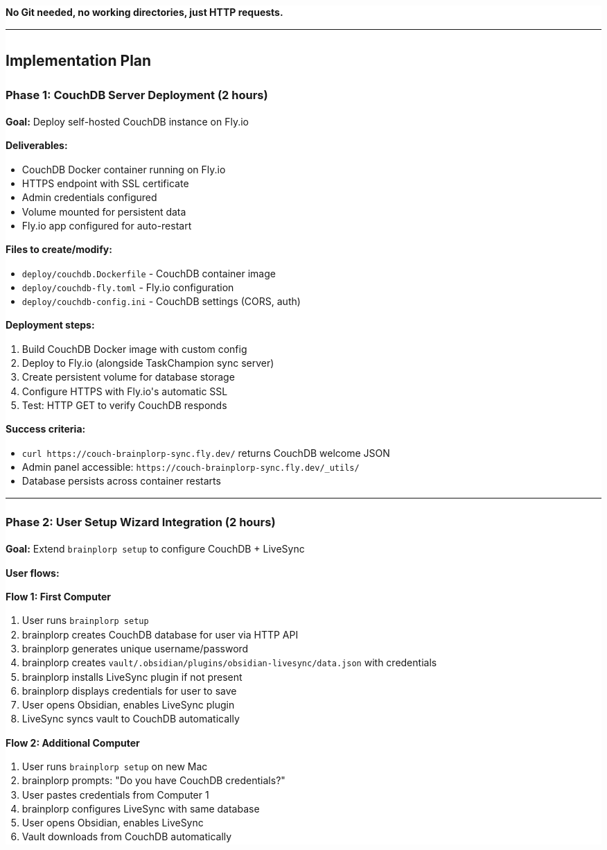 **No Git needed, no working directories, just HTTP requests.**

---

## Implementation Plan

### Phase 1: CouchDB Server Deployment (2 hours)

**Goal:** Deploy self-hosted CouchDB instance on Fly.io

**Deliverables:**
- CouchDB Docker container running on Fly.io
- HTTPS endpoint with SSL certificate
- Admin credentials configured
- Volume mounted for persistent data
- Fly.io app configured for auto-restart

**Files to create/modify:**
- `deploy/couchdb.Dockerfile` - CouchDB container image
- `deploy/couchdb-fly.toml` - Fly.io configuration
- `deploy/couchdb-config.ini` - CouchDB settings (CORS, auth)

**Deployment steps:**
1. Build CouchDB Docker image with custom config
2. Deploy to Fly.io (alongside TaskChampion sync server)
3. Create persistent volume for database storage
4. Configure HTTPS with Fly.io's automatic SSL
5. Test: HTTP GET to verify CouchDB responds

**Success criteria:**
- `curl https://couch-brainplorp-sync.fly.dev/` returns CouchDB welcome JSON
- Admin panel accessible: `https://couch-brainplorp-sync.fly.dev/_utils/`
- Database persists across container restarts

---

### Phase 2: User Setup Wizard Integration (2 hours)

**Goal:** Extend `brainplorp setup` to configure CouchDB + LiveSync

**User flows:**

**Flow 1: First Computer**
1. User runs `brainplorp setup`
2. brainplorp creates CouchDB database for user via HTTP API
3. brainplorp generates unique username/password
4. brainplorp creates `vault/.obsidian/plugins/obsidian-livesync/data.json` with credentials
5. brainplorp installs LiveSync plugin if not present
6. brainplorp displays credentials for user to save
7. User opens Obsidian, enables LiveSync plugin
8. LiveSync syncs vault to CouchDB automatically

**Flow 2: Additional Computer**
1. User runs `brainplorp setup` on new Mac
2. brainplorp prompts: "Do you have CouchDB credentials?"
3. User pastes credentials from Computer 1
4. brainplorp configures LiveSync with same database
5. User opens Obsidian, enables LiveSync
6. Vault downloads from CouchDB automatically

